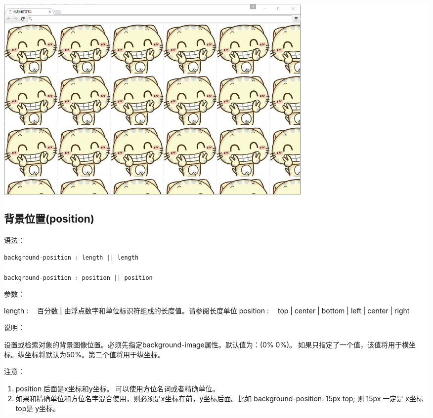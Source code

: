 <img src="media/q.png" width="600"/>

## 背景位置(position)

语法： 

~~~css
background-position : length || length

background-position : position || position 
~~~

参数： 

length : 　百分数 | 由浮点数字和单位标识符组成的长度值。请参阅长度单位 
position : 　top | center | bottom | left | center | right 

说明： 

设置或检索对象的背景图像位置。必须先指定background-image属性。默认值为：(0% 0%)。
如果只指定了一个值，该值将用于横坐标。纵坐标将默认为50%。第二个值将用于纵坐标。

注意：

1. position 后面是x坐标和y坐标。 可以使用方位名词或者精确单位。
2. 如果和精确单位和方位名字混合使用，则必须是x坐标在前，y坐标后面。比如 background-position: 15px top;   则 15px 一定是  x坐标   top是 y坐标。
